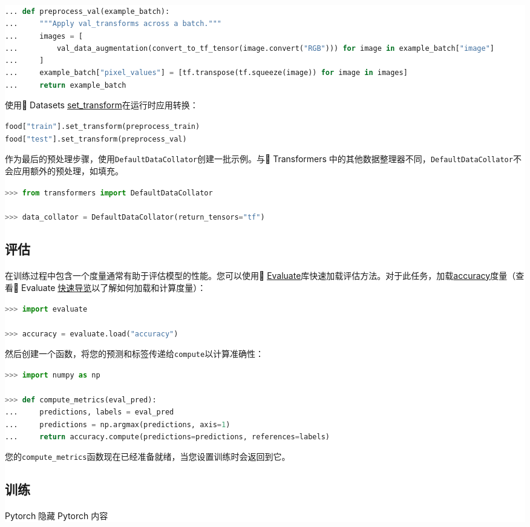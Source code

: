 ```py
... def preprocess_val(example_batch):
...     """Apply val_transforms across a batch."""
...     images = [
...         val_data_augmentation(convert_to_tf_tensor(image.convert("RGB"))) for image in example_batch["image"]
...     ]
...     example_batch["pixel_values"] = [tf.transpose(tf.squeeze(image)) for image in images]
...     return example_batch
```

使用🤗 Datasets [set_transform](https://huggingface.co/docs/datasets/v2.16.1/en/package_reference/main_classes#datasets.Dataset.set_transform)在运行时应用转换：

```py
food["train"].set_transform(preprocess_train)
food["test"].set_transform(preprocess_val)
```

作为最后的预处理步骤，使用`DefaultDataCollator`创建一批示例。与🤗 Transformers 中的其他数据整理器不同，`DefaultDataCollator`不会应用额外的预处理，如填充。

```py
>>> from transformers import DefaultDataCollator

>>> data_collator = DefaultDataCollator(return_tensors="tf")
```

## 评估

在训练过程中包含一个度量通常有助于评估模型的性能。您可以使用🤗 [Evaluate](https://huggingface.co/docs/evaluate/index)库快速加载评估方法。对于此任务，加载[accuracy](https://huggingface.co/spaces/evaluate-metric/accuracy)度量（查看🤗 Evaluate [快速导览](https://huggingface.co/docs/evaluate/a_quick_tour)以了解如何加载和计算度量）：

```py
>>> import evaluate

>>> accuracy = evaluate.load("accuracy")
```

然后创建一个函数，将您的预测和标签传递给`compute`以计算准确性：

```py
>>> import numpy as np

>>> def compute_metrics(eval_pred):
...     predictions, labels = eval_pred
...     predictions = np.argmax(predictions, axis=1)
...     return accuracy.compute(predictions=predictions, references=labels)
```

您的`compute_metrics`函数现在已经准备就绪，当您设置训练时会返回到它。

## 训练

Pytorch 隐藏 Pytorch 内容
